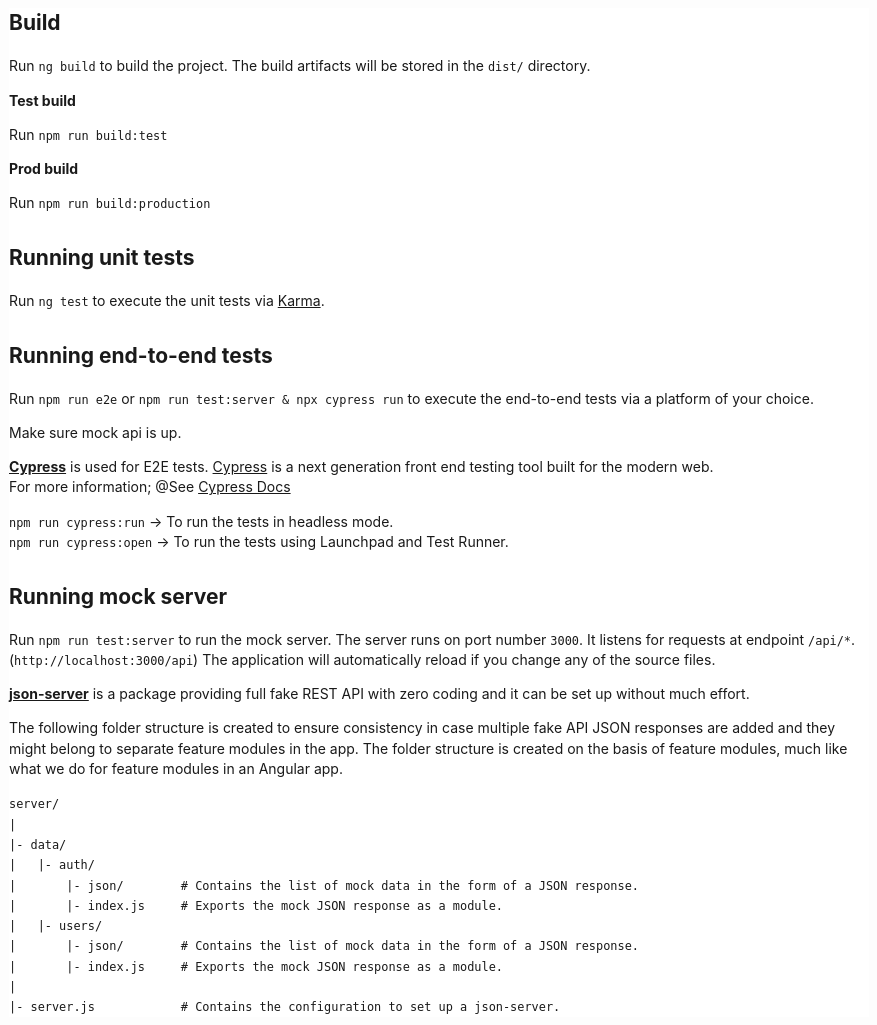 ## Build

Run `ng build` to build the project. The build artifacts will be stored in the `dist/` directory.

**Test build**

Run `npm run build:test`

**Prod build**

Run `npm run build:production`

## Running unit tests

Run `ng test` to execute the unit tests via [Karma](https://karma-runner.github.io).

## Running end-to-end tests

Run `npm run e2e` or `npm run test:server & npx cypress run` to execute the end-to-end tests via a platform of your choice.

Make sure mock api is up.

**[Cypress](https://www.cypress.io)** is used for E2E tests. [Cypress](https://www.cypress.io) is a next generation front end testing tool built for the modern web.<br/>
For more information; @See [Cypress Docs](https://docs.cypress.io)

`npm run cypress:run` -> To run the tests in headless mode.<br/>
`npm run cypress:open` -> To run the tests using Launchpad and Test Runner.<br/>

## Running mock server

Run `npm run test:server` to run the mock server. The server runs on port number `3000`. It listens for requests at endpoint `/api/*`. (`http://localhost:3000/api`) The application will automatically reload if you change any of the source files.

**[json-server](https://www.npmjs.com/package/json-server)** is a package providing full fake REST API with zero coding and it can be set up without much effort.

The following folder structure is created to ensure consistency in case multiple fake API JSON responses are added and they might belong to separate feature modules in the app. The folder structure is created on the basis of feature modules, much like what we do for feature modules in an Angular app.

```
server/
|
|- data/
|   |- auth/
|       |- json/        # Contains the list of mock data in the form of a JSON response.
|       |- index.js     # Exports the mock JSON response as a module.
|   |- users/
|       |- json/        # Contains the list of mock data in the form of a JSON response.
|       |- index.js     # Exports the mock JSON response as a module.
|
|- server.js            # Contains the configuration to set up a json-server.
```

